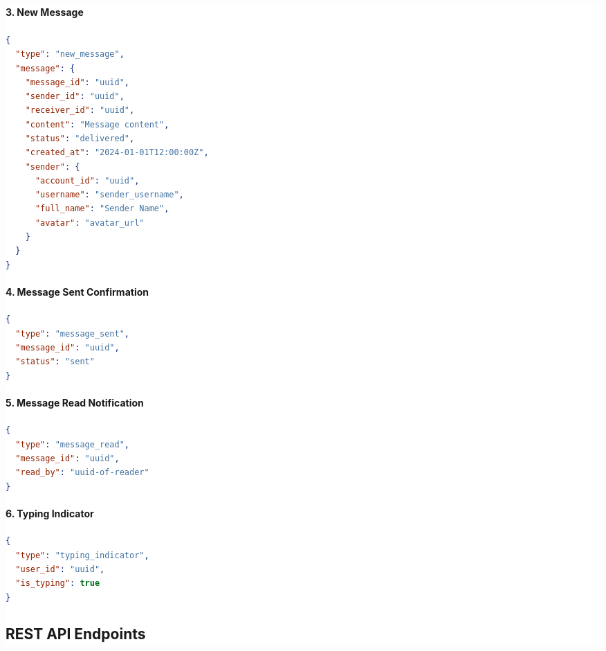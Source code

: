 #### 3. New Message

```json
{
  "type": "new_message",
  "message": {
    "message_id": "uuid",
    "sender_id": "uuid",
    "receiver_id": "uuid",
    "content": "Message content",
    "status": "delivered",
    "created_at": "2024-01-01T12:00:00Z",
    "sender": {
      "account_id": "uuid",
      "username": "sender_username",
      "full_name": "Sender Name",
      "avatar": "avatar_url"
    }
  }
}
```

#### 4. Message Sent Confirmation

```json
{
  "type": "message_sent",
  "message_id": "uuid",
  "status": "sent"
}
```

#### 5. Message Read Notification

```json
{
  "type": "message_read",
  "message_id": "uuid",
  "read_by": "uuid-of-reader"
}
```

#### 6. Typing Indicator

```json
{
  "type": "typing_indicator",
  "user_id": "uuid",
  "is_typing": true
}
```

## REST API Endpoints
